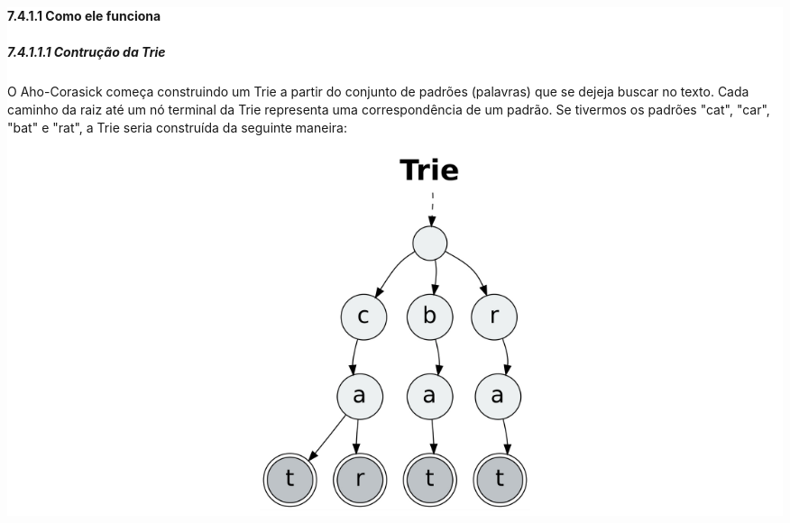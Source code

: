#### 7.4.1.1 Como ele funciona
##### 7.4.1.1.1  Contrução da Trie
O Aho-Corasick começa construindo um Trie a partir do conjunto de padrões (palavras) que se dejeja buscar no texto. Cada caminho da raiz até um nó terminal da Trie representa uma correspondência de um padrão. Se tivermos os padrões "cat", "car", "bat" e "rat", a Trie seria construída da seguinte maneira:
<div align="center">
<img src="assets/trie Aho-corasick.jpg" height="400">
</div>
